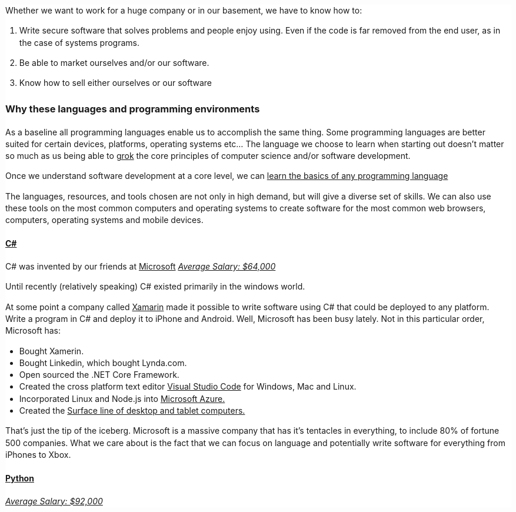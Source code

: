 Whether we want to work for a huge company or in our basement, we have to know how to:

1. Write secure software that solves problems and people enjoy using. Even if the code is far removed from the end user, as in the case of systems programs.

2. Be able to market ourselves and/or our software.

3. Know how to sell either ourselves or our software

### Why these languages and programming environments

As a baseline all programming languages enable us to accomplish the same thing. Some programming languages are better suited for certain devices, platforms, operating systems etc… The language we choose to learn when starting out doesn’t matter so much as us being able to [grok](https://en.wikipedia.org/wiki/Grok) the core principles of computer science and/or software development.

Once we understand software development at a core level, we can [learn the basics of any programming language](https://www.amazon.com/gp/search/ref=as_li_qf_sp_sr_tl?ie=UTF8&tag=casadshear-20&keywords=seven%20languages%207%20weeks&index=aps&camp=1789&creative=9325&linkCode=ur2&linkId=5340e270dbd27ea92c293de9e0acd1f8)


The languages, resources, and tools chosen are not only in high demand, but will give a diverse set of skills. We can also use these tools on the most common computers and operating systems to create software for the most common web browsers, computers, operating systems and mobile devices.

#### [C#](https://en.wikipedia.org/wiki/C_Sharp_%28programming_language%29)

C# was invented by our friends at [Microsoft](https://msdn.microsoft.com/en-us) _[Average Salary: $64,000](https://www.glassdoor.com/Salaries/net-c-programmer-salary-SRCH_KO0,16.htm)_

Until recently (relatively speaking) C# existed primarily in the windows world.

At some point a company called [Xamarin](https://www.xamarin.com/) made it possible to write software using C# that could be deployed to any platform. Write a program in C# and deploy it to iPhone and Android. Well, Microsoft has been busy lately. Not in this particular order, Microsoft has:

* Bought Xamerin.
* Bought Linkedin, which bought Lynda.com.
* Open sourced the .NET Core Framework.
* Created the cross platform text editor [Visual Studio Code](code.visualstudio.com) for Windows, Mac and Linux.
* Incorporated Linux and Node.js into [Microsoft Azure.](https://azure.microsoft.com/en-us/develop/nodejs/)
* Created the [Surface line of desktop and tablet computers.](https://www.microsoft.com/en-us/surface)

That’s just the tip of the iceberg. Microsoft is a massive company that has it’s tentacles in everything, to include 80% of fortune 500 companies. What we care about is the fact that we can focus on language and potentially write software for everything from iPhones to Xbox.

#### [Python](https://www.python.org/)

_[Average Salary: $92,000](https://www.glassdoor.com/Salaries/python-developer-salary-SRCH_KO0,16.htm)_
